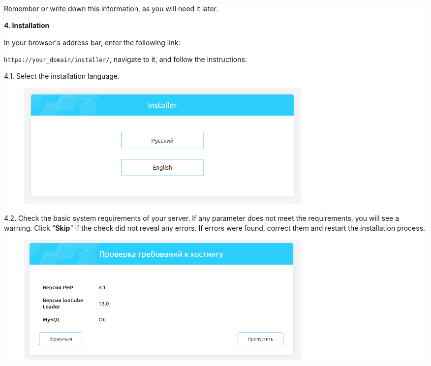 Remember or write down this information, as you will need it later.

**4. Installation**

In your browser's address bar, enter the following link:

`https://your_domain/installer/`, navigate to it, and follow the instructions:

4.1. Select the installation language.

<figure><img src="../.gitbook/assets/image (586)_eng.png" alt="" width="563"><figcaption></figcaption></figure>

4.2. Check the basic system requirements of your server. If any parameter does not meet the requirements, you will see a warning. Click "**Skip**" if the check did not reveal any errors. If errors were found, correct them and restart the installation process.

<figure><img src="../.gitbook/assets/image (587)_eng.png" alt="" width="563"><figcaption></figcaption></figure>
